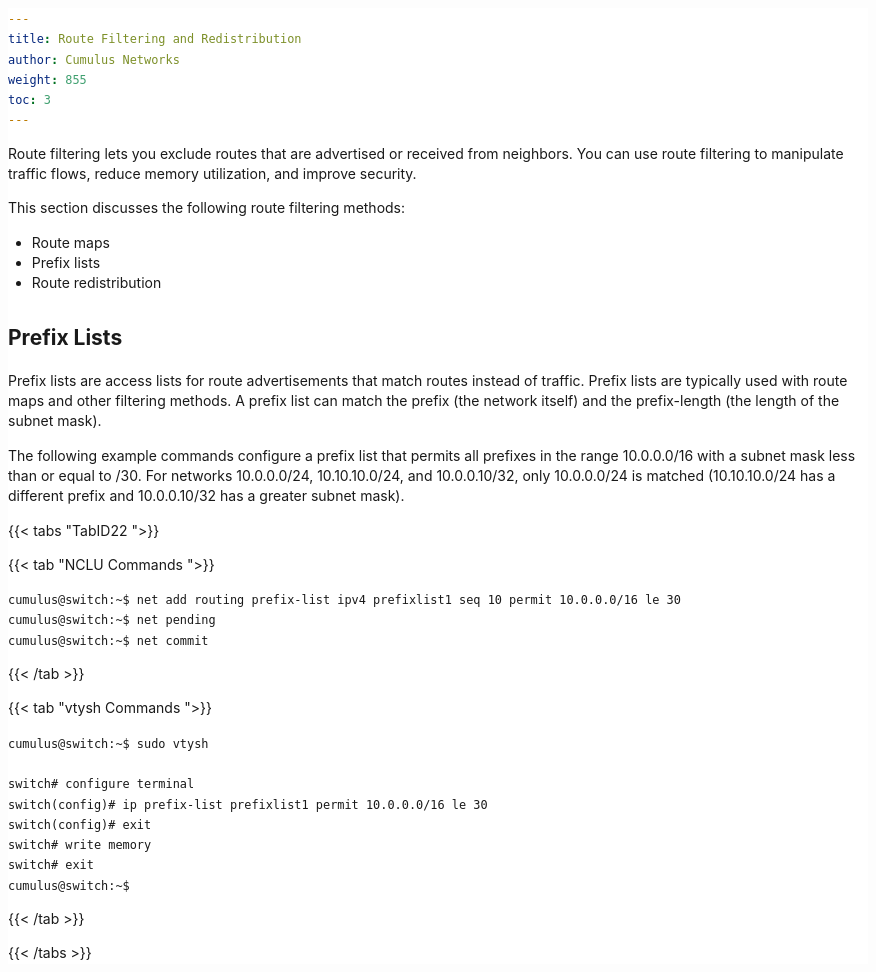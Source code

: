 ```yaml
---
title: Route Filtering and Redistribution
author: Cumulus Networks
weight: 855
toc: 3
---
```

Route filtering lets you exclude routes that are advertised or received from neighbors. You can use route filtering to manipulate traffic flows, reduce memory utilization, and improve security.

This section discusses the following route filtering methods:
- Route maps
- Prefix lists
- Route redistribution

## Prefix Lists

Prefix lists are access lists for route advertisements that match routes instead of traffic. Prefix lists are typically used with route maps and other filtering methods. A prefix list can match the prefix (the network itself) and the prefix-length (the length of the subnet mask).

The following example commands configure a prefix list that permits all prefixes in the range 10.0.0.0/16 with a subnet mask less than or equal to /30. For networks 10.0.0.0/24, 10.10.10.0/24, and 10.0.0.10/32, only 10.0.0.0/24 is matched (10.10.10.0/24 has a different prefix and 10.0.0.10/32 has a greater subnet mask).

{{< tabs "TabID22 ">}}

{{< tab "NCLU Commands ">}}

```
cumulus@switch:~$ net add routing prefix-list ipv4 prefixlist1 seq 10 permit 10.0.0.0/16 le 30
cumulus@switch:~$ net pending
cumulus@switch:~$ net commit
```

{{< /tab >}}

{{< tab "vtysh Commands ">}}

```
cumulus@switch:~$ sudo vtysh

switch# configure terminal
switch(config)# ip prefix-list prefixlist1 permit 10.0.0.0/16 le 30
switch(config)# exit
switch# write memory
switch# exit
cumulus@switch:~$
```

{{< /tab >}}

{{< /tabs >}}
